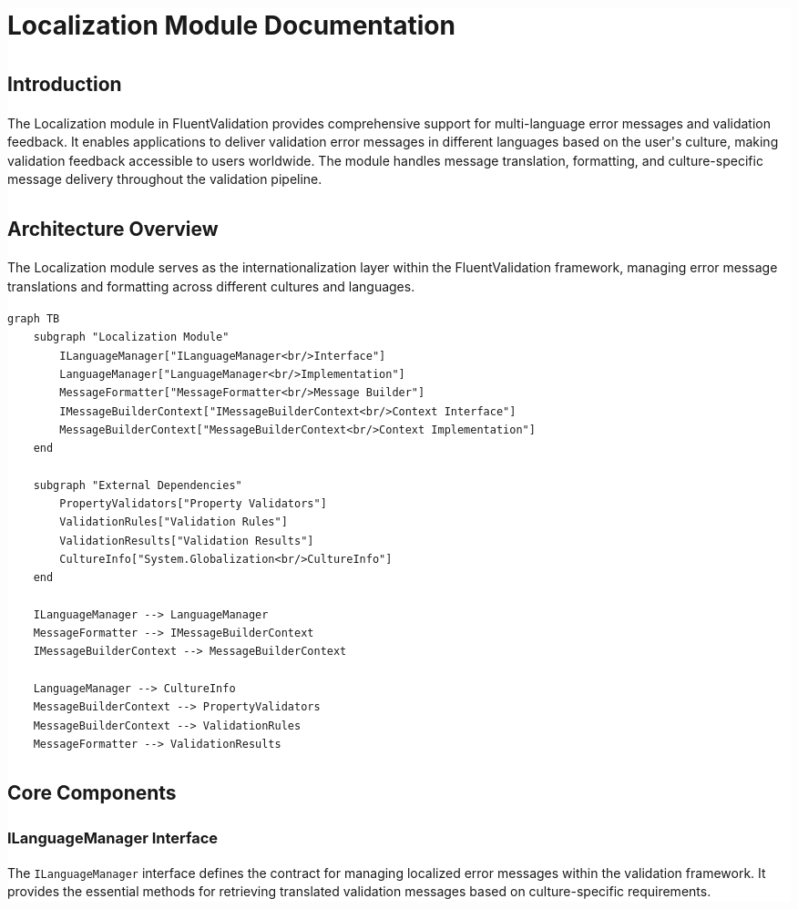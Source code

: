 # Localization Module Documentation

## Introduction

The Localization module in FluentValidation provides comprehensive support for multi-language error messages and validation feedback. It enables applications to deliver validation error messages in different languages based on the user's culture, making validation feedback accessible to users worldwide. The module handles message translation, formatting, and culture-specific message delivery throughout the validation pipeline.

## Architecture Overview

The Localization module serves as the internationalization layer within the FluentValidation framework, managing error message translations and formatting across different cultures and languages.

```mermaid
graph TB
    subgraph "Localization Module"
        ILanguageManager["ILanguageManager<br/>Interface"]
        LanguageManager["LanguageManager<br/>Implementation"]
        MessageFormatter["MessageFormatter<br/>Message Builder"]
        IMessageBuilderContext["IMessageBuilderContext<br/>Context Interface"]
        MessageBuilderContext["MessageBuilderContext<br/>Context Implementation"]
    end

    subgraph "External Dependencies"
        PropertyValidators["Property Validators"]
        ValidationRules["Validation Rules"]
        ValidationResults["Validation Results"]
        CultureInfo["System.Globalization<br/>CultureInfo"]
    end

    ILanguageManager --> LanguageManager
    MessageFormatter --> IMessageBuilderContext
    IMessageBuilderContext --> MessageBuilderContext
    
    LanguageManager --> CultureInfo
    MessageBuilderContext --> PropertyValidators
    MessageBuilderContext --> ValidationRules
    MessageFormatter --> ValidationResults
```

## Core Components

### ILanguageManager Interface

The `ILanguageManager` interface defines the contract for managing localized error messages within the validation framework. It provides the essential methods for retrieving translated validation messages based on culture-specific requirements.
